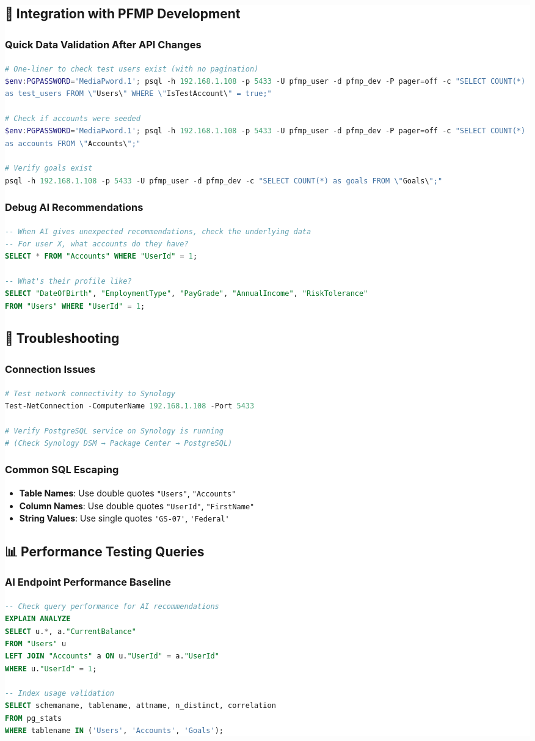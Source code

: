 ## 🚀 Integration with PFMP Development

### Quick Data Validation After API Changes
```powershell
# One-liner to check test users exist (with no pagination)
$env:PGPASSWORD='MediaPword.1'; psql -h 192.168.1.108 -p 5433 -U pfmp_user -d pfmp_dev -P pager=off -c "SELECT COUNT(*) as test_users FROM \"Users\" WHERE \"IsTestAccount\" = true;"

# Check if accounts were seeded
$env:PGPASSWORD='MediaPword.1'; psql -h 192.168.1.108 -p 5433 -U pfmp_user -d pfmp_dev -P pager=off -c "SELECT COUNT(*) as accounts FROM \"Accounts\";"

# Verify goals exist
psql -h 192.168.1.108 -p 5433 -U pfmp_user -d pfmp_dev -c "SELECT COUNT(*) as goals FROM \"Goals\";"
```

### Debug AI Recommendations
```sql
-- When AI gives unexpected recommendations, check the underlying data
-- For user X, what accounts do they have?
SELECT * FROM "Accounts" WHERE "UserId" = 1;

-- What's their profile like?
SELECT "DateOfBirth", "EmploymentType", "PayGrade", "AnnualIncome", "RiskTolerance" 
FROM "Users" WHERE "UserId" = 1;
```

## 🔧 Troubleshooting

### Connection Issues
```powershell
# Test network connectivity to Synology
Test-NetConnection -ComputerName 192.168.1.108 -Port 5433

# Verify PostgreSQL service on Synology is running
# (Check Synology DSM → Package Center → PostgreSQL)
```

### Common SQL Escaping
- **Table Names**: Use double quotes `"Users"`, `"Accounts"`
- **Column Names**: Use double quotes `"UserId"`, `"FirstName"`
- **String Values**: Use single quotes `'GS-07'`, `'Federal'`

## 📊 Performance Testing Queries

### AI Endpoint Performance Baseline
```sql
-- Check query performance for AI recommendations
EXPLAIN ANALYZE 
SELECT u.*, a."CurrentBalance" 
FROM "Users" u 
LEFT JOIN "Accounts" a ON u."UserId" = a."UserId"
WHERE u."UserId" = 1;

-- Index usage validation
SELECT schemaname, tablename, attname, n_distinct, correlation
FROM pg_stats
WHERE tablename IN ('Users', 'Accounts', 'Goals');
```
